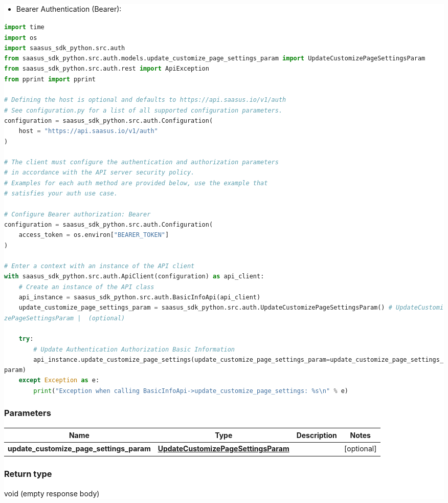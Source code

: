 * Bearer Authentication (Bearer):
```python
import time
import os
import saasus_sdk_python.src.auth
from saasus_sdk_python.src.auth.models.update_customize_page_settings_param import UpdateCustomizePageSettingsParam
from saasus_sdk_python.src.auth.rest import ApiException
from pprint import pprint

# Defining the host is optional and defaults to https://api.saasus.io/v1/auth
# See configuration.py for a list of all supported configuration parameters.
configuration = saasus_sdk_python.src.auth.Configuration(
    host = "https://api.saasus.io/v1/auth"
)

# The client must configure the authentication and authorization parameters
# in accordance with the API server security policy.
# Examples for each auth method are provided below, use the example that
# satisfies your auth use case.

# Configure Bearer authorization: Bearer
configuration = saasus_sdk_python.src.auth.Configuration(
    access_token = os.environ["BEARER_TOKEN"]
)

# Enter a context with an instance of the API client
with saasus_sdk_python.src.auth.ApiClient(configuration) as api_client:
    # Create an instance of the API class
    api_instance = saasus_sdk_python.src.auth.BasicInfoApi(api_client)
    update_customize_page_settings_param = saasus_sdk_python.src.auth.UpdateCustomizePageSettingsParam() # UpdateCustomizePageSettingsParam |  (optional)

    try:
        # Update Authentication Authorization Basic Information
        api_instance.update_customize_page_settings(update_customize_page_settings_param=update_customize_page_settings_param)
    except Exception as e:
        print("Exception when calling BasicInfoApi->update_customize_page_settings: %s\n" % e)
```



### Parameters

Name | Type | Description  | Notes
------------- | ------------- | ------------- | -------------
 **update_customize_page_settings_param** | [**UpdateCustomizePageSettingsParam**](UpdateCustomizePageSettingsParam.md)|  | [optional] 

### Return type

void (empty response body)
